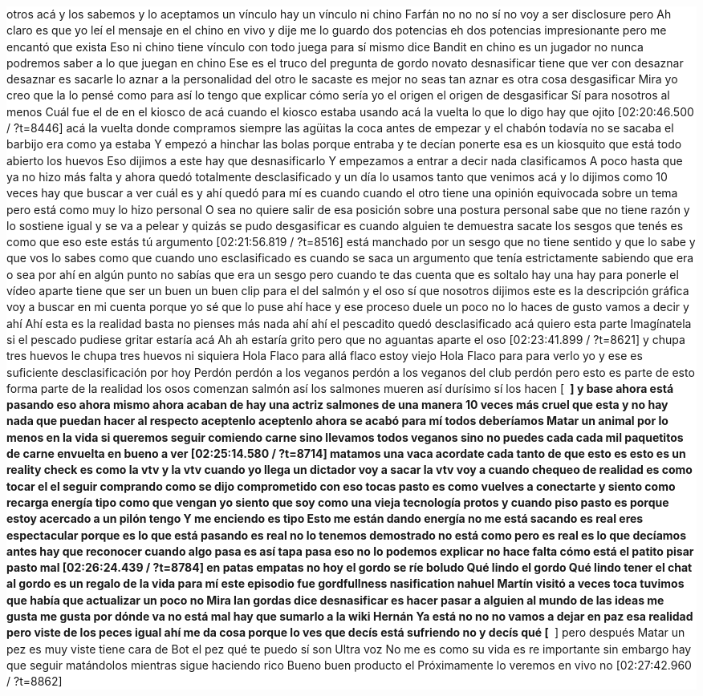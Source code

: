 otros acá y los sabemos y lo aceptamos un vínculo hay un vínculo ni chino Farfán no no no sí no voy a ser disclosure pero Ah claro es que yo leí el mensaje en el chino en vivo y dije me lo guardo dos potencias eh dos potencias impresionante pero me encantó que exista Eso ni chino tiene vínculo con todo juega para sí mismo dice Bandit en chino es un jugador no nunca podremos saber a lo que juegan en chino Ese es el truco del pregunta de gordo novato desnasificar tiene que ver con desaznar desaznar es sacarle lo aznar a la personalidad del otro le sacaste es mejor no seas tan aznar es otra cosa desgasificar Mira yo creo que la lo pensé como para así lo tengo que explicar cómo sería yo el origen el origen de desgasificar Sí para nosotros al menos Cuál fue el de en el kiosco de acá cuando el kiosco estaba usando acá la vuelta lo que lo digo hay que ojito 
[02:20:46.500 / ?t=8446]
acá la vuelta donde compramos siempre las agüitas la coca antes de empezar y el chabón todavía no se sacaba el barbijo era como ya estaba Y empezó a hinchar las bolas porque entraba y te decían ponerte esa es un kiosquito que está todo abierto los huevos Eso dijimos a este hay que desnasificarlo Y empezamos a entrar a decir nada clasificamos A poco hasta que ya no hizo más falta y ahora quedó totalmente desclasificado y un día lo usamos tanto que venimos acá y lo dijimos como 10 veces hay que buscar a ver cuál es y ahí quedó para mí es cuando cuando el otro tiene una opinión equivocada sobre un tema pero está como muy lo hizo personal O sea no quiere salir de esa posición sobre una postura personal sabe que no tiene razón y lo sostiene igual y se va a pelear y quizás se pudo desgasificar es cuando alguien te demuestra sacate los sesgos que tenés es como que eso este estás tú argumento 
[02:21:56.819 / ?t=8516]
está manchado por un sesgo que no tiene sentido y que lo sabe y que vos lo sabes como que cuando uno esclasificado es cuando se saca un argumento que tenía estrictamente sabiendo que era o sea por ahí en algún punto no sabías que era un sesgo pero cuando te das cuenta que es soltalo hay una hay para ponerle el vídeo aparte tiene que ser un buen un buen clip para el del salmón y el oso sí que nosotros dijimos este es la descripción gráfica voy a buscar en mi cuenta porque yo sé que lo puse ahí hace y ese proceso duele un poco no lo haces de gusto vamos a decir y ahí Ahí esta es la realidad basta no pienses más nada ahí ahí el pescadito quedó desclasificado acá quiero esta parte Imagínatela si el pescado pudiese gritar estaría acá Ah ah estaría grito pero que no aguantas aparte el oso 
[02:23:41.899 / ?t=8621]
y chupa tres huevos le chupa tres huevos ni siquiera Hola Flaco para allá flaco estoy viejo Hola Flaco para para verlo yo y ese es suficiente desclasificación por hoy Perdón perdón a los veganos perdón a los veganos del club perdón pero esto es parte de esto forma parte de la realidad los osos comenzan salmón así los salmones mueren así durísimo sí los hacen [&nbsp;__&nbsp;] y base ahora está pasando eso ahora mismo ahora acaban de hay una actriz salmones de una manera 10 veces más cruel que esta y no hay nada que puedan hacer al respecto aceptenlo aceptenlo ahora se acabó para mí todos deberíamos Matar un animal por lo menos en la vida si queremos seguir comiendo carne sino llevamos todos veganos sino no puedes cada cada mil paquetitos de carne envuelta en bueno a ver 
[02:25:14.580 / ?t=8714]
matamos una vaca acordate cada tanto de que esto es esto es un reality check es como la vtv y la vtv cuando yo llega un dictador voy a sacar la vtv voy a cuando chequeo de realidad es como tocar el el seguir comprando como se dijo comprometido con eso tocas pasto es como vuelves a conectarte y siento como recarga energía tipo como que vengan yo siento que soy como una vieja tecnología protos y cuando piso pasto es porque estoy acercado a un pilón tengo Y me enciendo es tipo Esto me están dando energía no me está sacando es real eres espectacular porque es lo que está pasando es real no lo tenemos demostrado no está como pero es real es lo que decíamos antes hay que reconocer cuando algo pasa es así tapa pasa eso no lo podemos explicar no hace falta cómo está el patito pisar pasto mal 
[02:26:24.439 / ?t=8784]
en patas empatas no hoy el gordo se ríe boludo Qué lindo el gordo Qué lindo tener el chat al gordo es un regalo de la vida para mí este episodio fue gordfullness nasification nahuel Martín visitó a veces toca tuvimos que había que actualizar un poco no Mira Ian gordas dice desnasificar es hacer pasar a alguien al mundo de las ideas me gusta me gusta por dónde va no está mal hay que sumarlo a la wiki Hernán Ya está no no no vamos a dejar en paz esa realidad pero viste de los peces igual ahí me da cosa porque lo ves que decís está sufriendo no y decís qué [&nbsp;__&nbsp;] pero después Matar un pez es muy viste tiene cara de Bot el pez qué te puedo sí son Ultra voz No me es como su vida es re importante sin embargo hay que seguir matándolos mientras sigue haciendo rico Bueno buen producto el Próximamente lo veremos en vivo no 
[02:27:42.960 / ?t=8862]